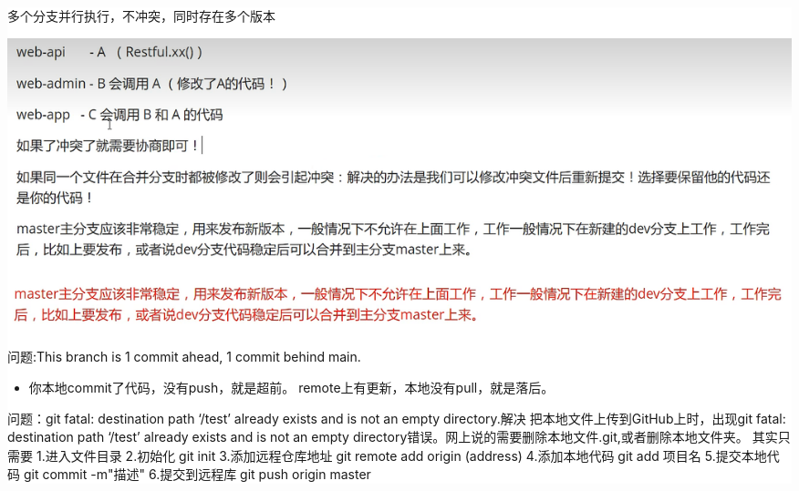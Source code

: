 多个分支并行执行，不冲突，同时存在多个版本

![image-20231122203149104](nowcoder.assets/image-20231122203149104.png)

![image-20231122203455625](nowcoder.assets/image-20231122203455625.png)

问题:This branch is 1 commit ahead, 1 commit behind main.

+ 你本地commit了代码，没有push，就是超前。
  remote上有更新，本地没有pull，就是落后。

问题：git fatal: destination path ‘/test’ already exists and is not an empty directory.解决
把本地文件上传到GitHub上时，出现git fatal: destination path ‘/test’ already exists and is not an empty directory错误。网上说的需要删除本地文件.git,或者删除本地文件夹。
其实只需要
1.进入文件目录
2.初始化 git init
3.添加远程仓库地址 git remote add origin (address)
4.添加本地代码 git add 项目名
5.提交本地代码 git commit -m"描述"
6.提交到远程库 git push origin master

